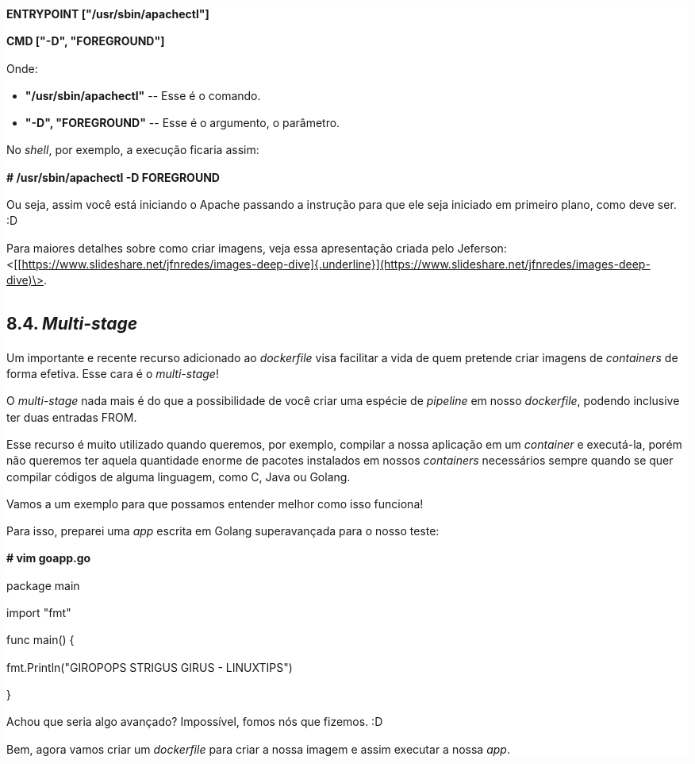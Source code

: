 **ENTRYPOINT \[\"/usr/sbin/apachectl\"\]**

**CMD \[\"-D\", \"FOREGROUND\"\]**

Onde:

-   **"/usr/sbin/apachectl"** -- Esse é o comando.

-   **"-D", "FOREGROUND"** -- Esse é o argumento, o parâmetro.

No *shell*, por exemplo, a execução ficaria assim:

**\# /usr/sbin/apachectl -D FOREGROUND**

Ou seja, assim você está iniciando o Apache passando a instrução para
que ele seja iniciado em primeiro plano, como deve ser. :D

Para maiores detalhes sobre como criar imagens, veja essa apresentação
criada pelo Jeferson:
\<[[https://www.slideshare.net/jfnredes/images-deep-dive]{.underline}](https://www.slideshare.net/jfnredes/images-deep-dive)\>.

8.4. *Multi-stage*
------------------

Um importante e recente recurso adicionado ao *dockerfile* visa
facilitar a vida de quem pretende criar imagens de *containers* de forma
efetiva. Esse cara é o *multi-stage*!

O *multi-stage* nada mais é do que a possibilidade de você criar uma
espécie de *pipeline* em nosso *dockerfile*, podendo inclusive ter duas
entradas FROM.

Esse recurso é muito utilizado quando queremos, por exemplo, compilar a
nossa aplicação em um *container* e executá-la, porém não queremos ter
aquela quantidade enorme de pacotes instalados em nossos *containers*
necessários sempre quando se quer compilar códigos de alguma linguagem,
como C, Java ou Golang.

Vamos a um exemplo para que possamos entender melhor como isso funciona!

Para isso, preparei uma *app* escrita em Golang superavançada para o
nosso teste:

**\# vim goapp.go**

package main

import \"fmt\"

func main() {

fmt.Println(\"GIROPOPS STRIGUS GIRUS - LINUXTIPS\")

}

Achou que seria algo avançado? Impossível, fomos nós que fizemos. :D

Bem, agora vamos criar um *dockerfile* para criar a nossa imagem e assim
executar a nossa *app*.
